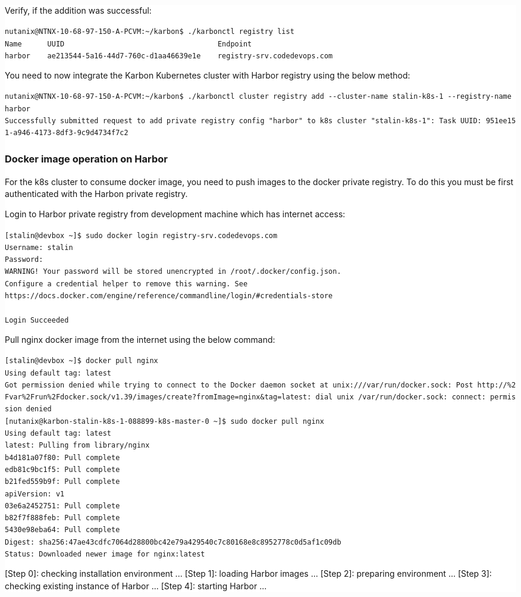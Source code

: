 Verify, if the addition was successful:

```shell
nutanix@NTNX-10-68-97-150-A-PCVM:~/karbon$ ./karbonctl registry list
Name      UUID                                    Endpoint
harbor    ae213544-5a16-44d7-760c-d1aa46639e1e    registry-srv.codedevops.com
```

You need to now integrate the Karbon Kubernetes cluster with Harbor registry using the below method:

```shell
nutanix@NTNX-10-68-97-150-A-PCVM:~/karbon$ ./karbonctl cluster registry add --cluster-name stalin-k8s-1 --registry-name harbor
Successfully submitted request to add private registry config "harbor" to k8s cluster "stalin-k8s-1": Task UUID: 951ee151-a946-4173-8df3-9c9d4734f7c2
```

### Docker image operation on Harbor

For the k8s cluster to consume docker image, you need to push images to the docker private registry. To do this you must be first authenticated with the Harbon private registry. 

Login to Harbor private registry from development machine which has internet access:


```shell
[stalin@devbox ~]$ sudo docker login registry-srv.codedevops.com
Username: stalin
Password:
WARNING! Your password will be stored unencrypted in /root/.docker/config.json.
Configure a credential helper to remove this warning. See
https://docs.docker.com/engine/reference/commandline/login/#credentials-store

Login Succeeded
``` 

Pull nginx docker image from the internet using the below command:

```shell
[stalin@devbox ~]$ docker pull nginx
Using default tag: latest
Got permission denied while trying to connect to the Docker daemon socket at unix:///var/run/docker.sock: Post http://%2Fvar%2Frun%2Fdocker.sock/v1.39/images/create?fromImage=nginx&tag=latest: dial unix /var/run/docker.sock: connect: permission denied
[nutanix@karbon-stalin-k8s-1-088899-k8s-master-0 ~]$ sudo docker pull nginx
Using default tag: latest
latest: Pulling from library/nginx
b4d181a07f80: Pull complete
edb81c9bc1f5: Pull complete
b21fed559b9f: Pull complete
apiVersion: v1
03e6a2452751: Pull complete
b82f7f888feb: Pull complete
5430e98eba64: Pull complete
Digest: sha256:47ae43cdfc7064d28800bc42e79a429540c7c80168e8c8952778c0d5af1c09db
Status: Downloaded newer image for nginx:latest
```


[Step 0]: checking installation environment ...
[Step 1]: loading Harbor images ...
[Step 2]: preparing environment ...
[Step 3]: checking existing instance of Harbor ...
[Step 4]: starting Harbor ...